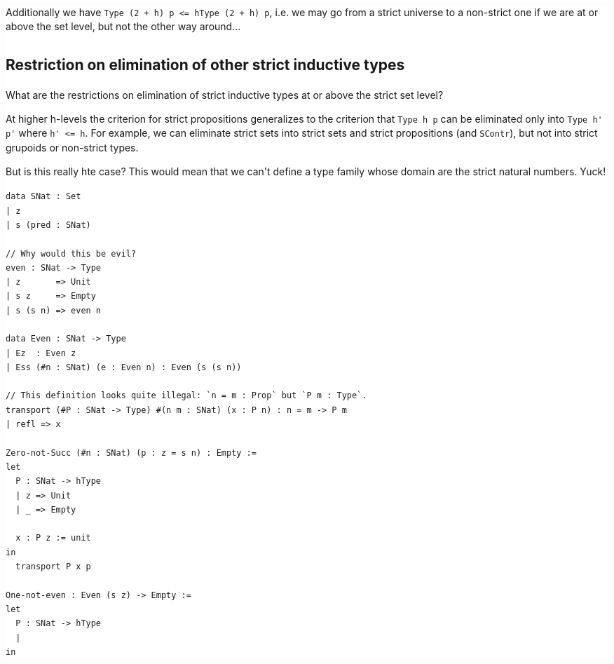 Additionally we have `Type (2 + h) p <= hType (2 + h) p`, i.e. we may go from a strict universe to a non-strict one if we are at or above the set level, but not the other way around...

## Restriction on elimination of other strict inductive types

What are the restrictions on elimination of strict inductive types at or above the strict set level?

At higher h-levels the criterion for strict propositions generalizes to the criterion that `Type h p` can be eliminated only into `Type h' p'` where `h' <= h`. For example, we can eliminate strict sets into strict sets and strict propositions (and `SContr`), but not into strict grupoids or non-strict types.

But is this really hte case? This would mean that we can't define a type family whose domain are the strict natural numbers. Yuck!

```
data SNat : Set
| z
| s (pred : SNat)

// Why would this be evil?
even : SNat -> Type
| z       => Unit
| s z     => Empty
| s (s n) => even n

data Even : SNat -> Type
| Ez  : Even z
| Ess (#n : SNat) (e : Even n) : Even (s (s n))

// This definition looks quite illegal: `n = m : Prop` but `P m : Type`.
transport (#P : SNat -> Type) #(n m : SNat) (x : P n) : n = m -> P m
| refl => x

Zero-not-Succ (#n : SNat) (p : z = s n) : Empty :=
let
  P : SNat -> hType
  | z => Unit
  | _ => Empty

  x : P z := unit
in
  transport P x p

One-not-even : Even (s z) -> Empty :=
let
  P : SNat -> hType
  | 
in
```
